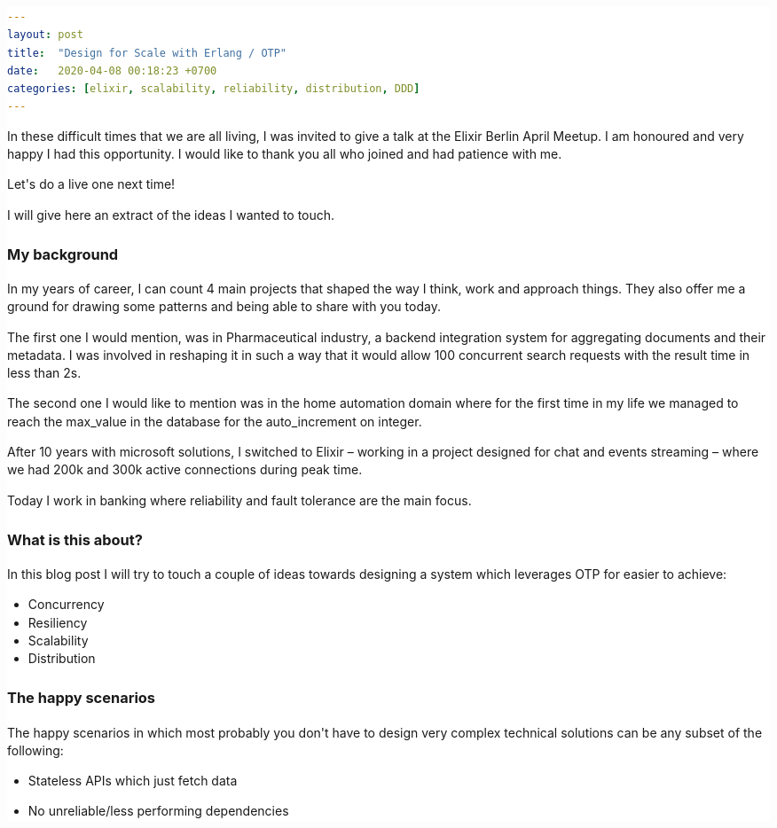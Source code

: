 ```yaml
---
layout: post
title:  "Design for Scale with Erlang / OTP"
date:   2020-04-08 00:18:23 +0700
categories: [elixir, scalability, reliability, distribution, DDD]
---
```



 In these difficult times that we are all living, I was invited to give a talk at the Elixir Berlin April Meetup.
 I am honoured and very happy I had this opportunity. I would like to thank you all who joined and had patience with me.

 Let's do a live one next time!

 I will give here an extract of the ideas I wanted to touch. 

### My background

In my years of career, I can count 4 main projects that shaped the way I think, work and approach things.​
They also offer me a ground for drawing some patterns and being able to share with you today. ​

The first one I would mention, was in Pharmaceutical industry, a backend integration system for aggregating documents and their metadata​. I was involved in reshaping it in such a way that it would allow 100 concurrent search requests with the result time in less than 2s​.

The second one I would like to mention was in the home automation domain where for the first time in my life we managed to reach the max_value in the database for the auto_increment on integer.
 
After 10 years with microsoft solutions, I switched to Elixir – working in a project designed for chat and events streaming – where we had 200k and 300k active connections during peak time​.

Today I work in banking where reliability and fault tolerance are the main focus.



### What is this about?

In this blog post I will try to touch a couple of ideas towards designing a system which leverages OTP for easier to achieve: 
- Concurrency
- Resiliency
- Scalability
- Distribution

 
### The happy scenarios

The happy scenarios in which most probably you don't have to design very complex technical solutions can be any subset of the following:
​
- Stateless APIs which just fetch data​

- No unreliable/less performing dependencies ​
